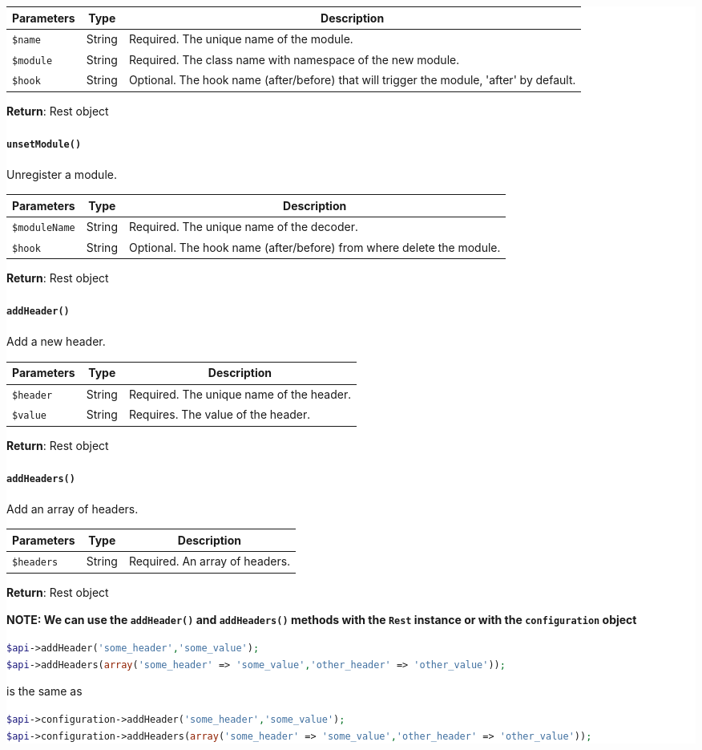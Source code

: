 Parameters                    | Type    | Description
----------------------------- | ------- | -------------------------------------------
`$name`                       | String  | Required. The unique name of the module.
`$module`                     | String  | Required. The class name with namespace of the new module.
`$hook`                       | String  | Optional. The hook name (after/before) that will trigger the module, 'after' by default.

**Return**: Rest object

#### `unsetModule()`

Unregister a module.

Parameters                    | Type   | Description
----------------------------- | ------ | -------------------------------------------
`$moduleName`                 | String | Required. The unique name of the decoder.
`$hook`                       | String | Optional. The hook name (after/before) from where delete the module.

**Return**: Rest object

#### `addHeader()`

Add a new header.

Parameters                    | Type   | Description
----------------------------- | ------ | -------------------------------------------
`$header`                     | String | Required. The unique name of the header.
`$value`                      | String | Requires. The value of the header.

**Return**: Rest object

#### `addHeaders()`

Add an array of headers.

Parameters                    | Type   | Description
----------------------------- | ------ | -------------------------------------------
`$headers`                    | String | Required. An array of headers.

**Return**: Rest object

**NOTE: We can use the `addHeader()` and `addHeaders()` methods with the `Rest` instance or with the `configuration` object**

```php
$api->addHeader('some_header','some_value');
$api->addHeaders(array('some_header' => 'some_value','other_header' => 'other_value'));
```

is the same as

```php
$api->configuration->addHeader('some_header','some_value');
$api->configuration->addHeaders(array('some_header' => 'some_value','other_header' => 'other_value'));
```
